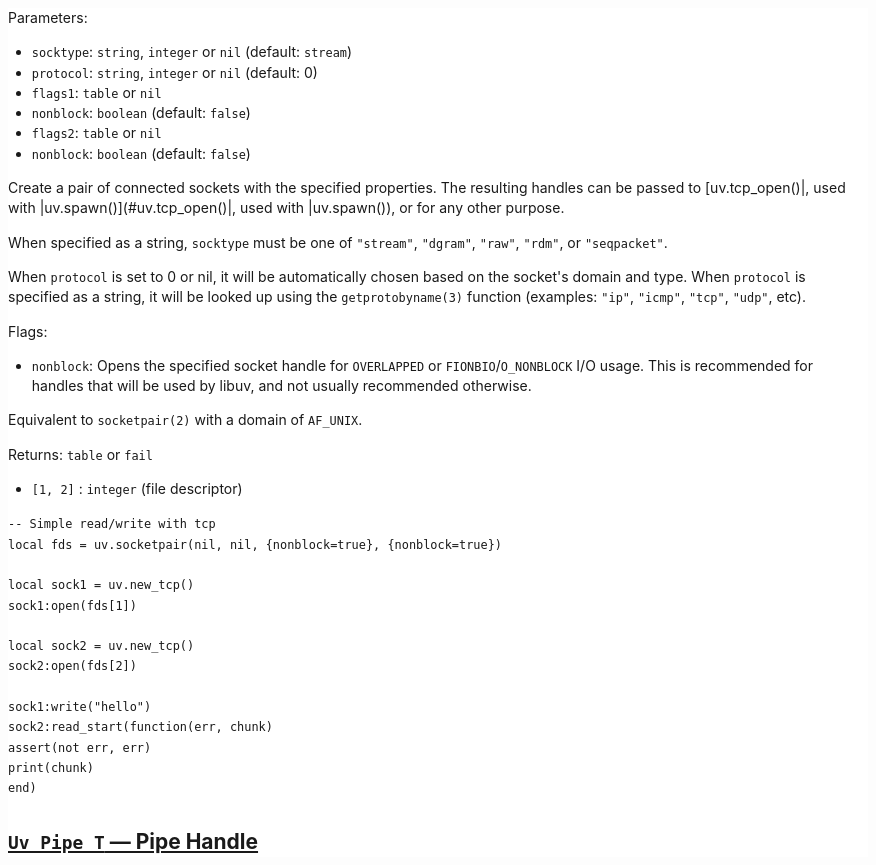 Parameters:
- `socktype`: `string`, `integer` or `nil` (default: `stream`)
- `protocol`: `string`, `integer` or `nil` (default: 0)
- `flags1`: `table` or `nil`
- `nonblock`: `boolean` (default: `false`)
- `flags2`: `table` or `nil`
- `nonblock`: `boolean` (default: `false`)

Create a pair of connected sockets with the specified
properties. The resulting handles can be passed to
[uv.tcp_open()|, used with |uv.spawn()](#uv.tcp_open()|, used with |uv.spawn()), or for any other
purpose.

When specified as a string, `socktype` must be one of
`"stream"`, `"dgram"`, `"raw"`, `"rdm"`, or `"seqpacket"`.

When `protocol` is set to 0 or nil, it will be automatically
chosen based on the socket's domain and type. When `protocol`
is specified as a string, it will be looked up using the
`getprotobyname(3)` function (examples: `"ip"`, `"icmp"`,
`"tcp"`, `"udp"`, etc).

Flags:
- `nonblock`: Opens the specified socket handle for
`OVERLAPPED` or `FIONBIO`/`O_NONBLOCK` I/O usage. This is
recommended for handles that will be used by libuv, and not
usually recommended otherwise.

Equivalent to `socketpair(2)` with a domain of `AF_UNIX`.

Returns: `table` or `fail`
- `[1, 2]` : `integer` (file descriptor)
```
-- Simple read/write with tcp
local fds = uv.socketpair(nil, nil, {nonblock=true}, {nonblock=true})

local sock1 = uv.new_tcp()
sock1:open(fds[1])

local sock2 = uv.new_tcp()
sock2:open(fds[2])

sock1:write("hello")
sock2:read_start(function(err, chunk)
assert(not err, err)
print(chunk)
end)

```



## <a id="luv-pipe-handle uv_pipe_t" class="section-title" href="#luv-pipe-handle uv_pipe_t">`Uv_Pipe_T` — Pipe Handle</a> 
